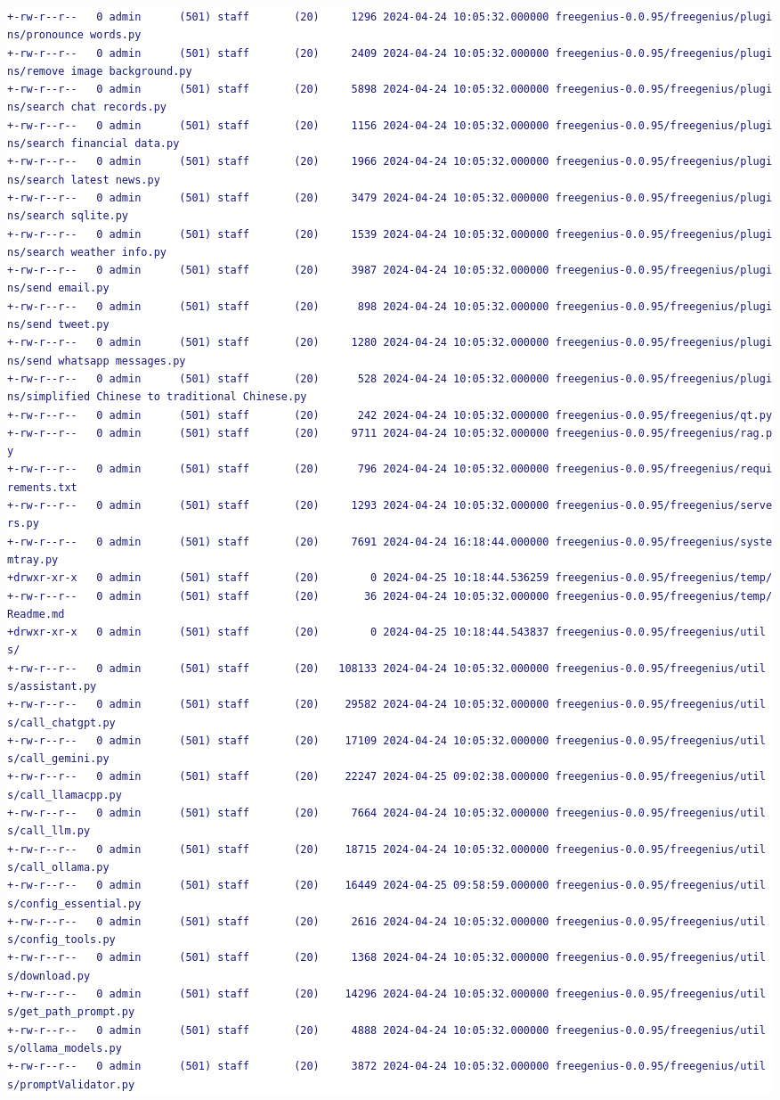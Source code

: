 ```diff
+-rw-r--r--   0 admin      (501) staff       (20)     1296 2024-04-24 10:05:32.000000 freegenius-0.0.95/freegenius/plugins/pronounce words.py
+-rw-r--r--   0 admin      (501) staff       (20)     2409 2024-04-24 10:05:32.000000 freegenius-0.0.95/freegenius/plugins/remove image background.py
+-rw-r--r--   0 admin      (501) staff       (20)     5898 2024-04-24 10:05:32.000000 freegenius-0.0.95/freegenius/plugins/search chat records.py
+-rw-r--r--   0 admin      (501) staff       (20)     1156 2024-04-24 10:05:32.000000 freegenius-0.0.95/freegenius/plugins/search financial data.py
+-rw-r--r--   0 admin      (501) staff       (20)     1966 2024-04-24 10:05:32.000000 freegenius-0.0.95/freegenius/plugins/search latest news.py
+-rw-r--r--   0 admin      (501) staff       (20)     3479 2024-04-24 10:05:32.000000 freegenius-0.0.95/freegenius/plugins/search sqlite.py
+-rw-r--r--   0 admin      (501) staff       (20)     1539 2024-04-24 10:05:32.000000 freegenius-0.0.95/freegenius/plugins/search weather info.py
+-rw-r--r--   0 admin      (501) staff       (20)     3987 2024-04-24 10:05:32.000000 freegenius-0.0.95/freegenius/plugins/send email.py
+-rw-r--r--   0 admin      (501) staff       (20)      898 2024-04-24 10:05:32.000000 freegenius-0.0.95/freegenius/plugins/send tweet.py
+-rw-r--r--   0 admin      (501) staff       (20)     1280 2024-04-24 10:05:32.000000 freegenius-0.0.95/freegenius/plugins/send whatsapp messages.py
+-rw-r--r--   0 admin      (501) staff       (20)      528 2024-04-24 10:05:32.000000 freegenius-0.0.95/freegenius/plugins/simplified Chinese to traditional Chinese.py
+-rw-r--r--   0 admin      (501) staff       (20)      242 2024-04-24 10:05:32.000000 freegenius-0.0.95/freegenius/qt.py
+-rw-r--r--   0 admin      (501) staff       (20)     9711 2024-04-24 10:05:32.000000 freegenius-0.0.95/freegenius/rag.py
+-rw-r--r--   0 admin      (501) staff       (20)      796 2024-04-24 10:05:32.000000 freegenius-0.0.95/freegenius/requirements.txt
+-rw-r--r--   0 admin      (501) staff       (20)     1293 2024-04-24 10:05:32.000000 freegenius-0.0.95/freegenius/servers.py
+-rw-r--r--   0 admin      (501) staff       (20)     7691 2024-04-24 16:18:44.000000 freegenius-0.0.95/freegenius/systemtray.py
+drwxr-xr-x   0 admin      (501) staff       (20)        0 2024-04-25 10:18:44.536259 freegenius-0.0.95/freegenius/temp/
+-rw-r--r--   0 admin      (501) staff       (20)       36 2024-04-24 10:05:32.000000 freegenius-0.0.95/freegenius/temp/Readme.md
+drwxr-xr-x   0 admin      (501) staff       (20)        0 2024-04-25 10:18:44.543837 freegenius-0.0.95/freegenius/utils/
+-rw-r--r--   0 admin      (501) staff       (20)   108133 2024-04-24 10:05:32.000000 freegenius-0.0.95/freegenius/utils/assistant.py
+-rw-r--r--   0 admin      (501) staff       (20)    29582 2024-04-24 10:05:32.000000 freegenius-0.0.95/freegenius/utils/call_chatgpt.py
+-rw-r--r--   0 admin      (501) staff       (20)    17109 2024-04-24 10:05:32.000000 freegenius-0.0.95/freegenius/utils/call_gemini.py
+-rw-r--r--   0 admin      (501) staff       (20)    22247 2024-04-25 09:02:38.000000 freegenius-0.0.95/freegenius/utils/call_llamacpp.py
+-rw-r--r--   0 admin      (501) staff       (20)     7664 2024-04-24 10:05:32.000000 freegenius-0.0.95/freegenius/utils/call_llm.py
+-rw-r--r--   0 admin      (501) staff       (20)    18715 2024-04-24 10:05:32.000000 freegenius-0.0.95/freegenius/utils/call_ollama.py
+-rw-r--r--   0 admin      (501) staff       (20)    16449 2024-04-25 09:58:59.000000 freegenius-0.0.95/freegenius/utils/config_essential.py
+-rw-r--r--   0 admin      (501) staff       (20)     2616 2024-04-24 10:05:32.000000 freegenius-0.0.95/freegenius/utils/config_tools.py
+-rw-r--r--   0 admin      (501) staff       (20)     1368 2024-04-24 10:05:32.000000 freegenius-0.0.95/freegenius/utils/download.py
+-rw-r--r--   0 admin      (501) staff       (20)    14296 2024-04-24 10:05:32.000000 freegenius-0.0.95/freegenius/utils/get_path_prompt.py
+-rw-r--r--   0 admin      (501) staff       (20)     4888 2024-04-24 10:05:32.000000 freegenius-0.0.95/freegenius/utils/ollama_models.py
+-rw-r--r--   0 admin      (501) staff       (20)     3872 2024-04-24 10:05:32.000000 freegenius-0.0.95/freegenius/utils/promptValidator.py
```